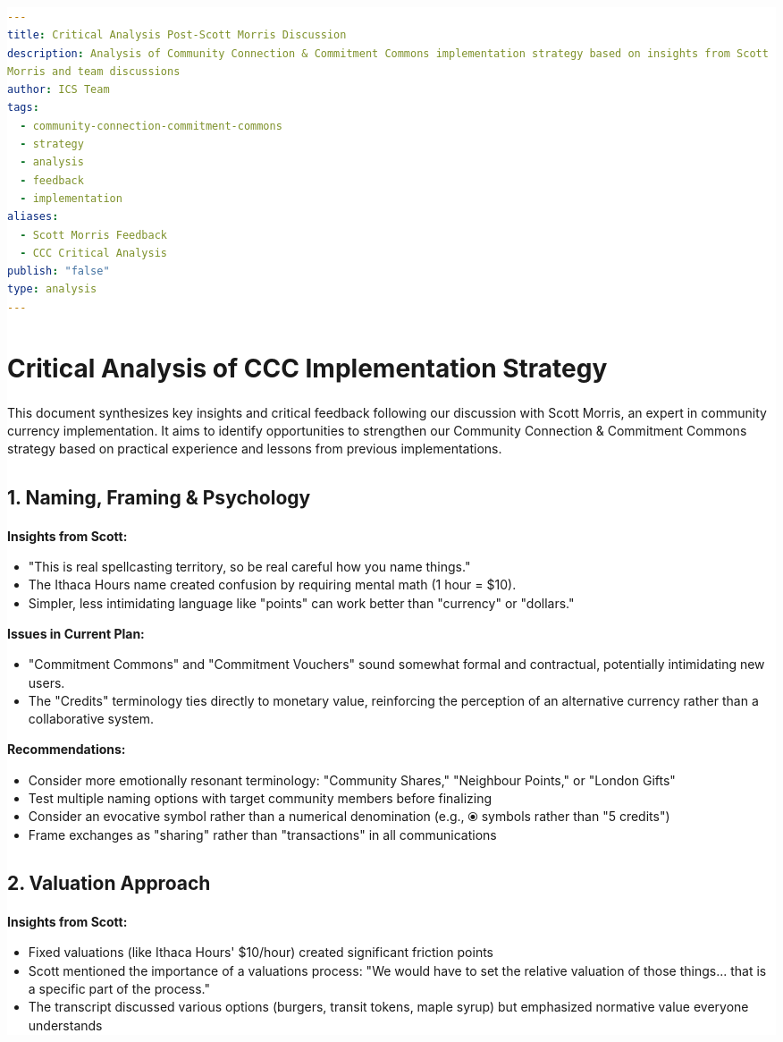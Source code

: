 ```yaml
---
title: Critical Analysis Post-Scott Morris Discussion
description: Analysis of Community Connection & Commitment Commons implementation strategy based on insights from Scott Morris and team discussions
author: ICS Team
tags:
  - community-connection-commitment-commons
  - strategy
  - analysis
  - feedback
  - implementation
aliases:
  - Scott Morris Feedback
  - CCC Critical Analysis
publish: "false"
type: analysis
---
```


# Critical Analysis of CCC Implementation Strategy

This document synthesizes key insights and critical feedback following our discussion with Scott Morris, an expert in community currency implementation. It aims to identify opportunities to strengthen our Community Connection & Commitment Commons strategy based on practical experience and lessons from previous implementations.

## 1. Naming, Framing & Psychology

**Insights from Scott:**
- "This is real spellcasting territory, so be real careful how you name things."
- The Ithaca Hours name created confusion by requiring mental math (1 hour = $10).
- Simpler, less intimidating language like "points" can work better than "currency" or "dollars."

**Issues in Current Plan:**
- "Commitment Commons" and "Commitment Vouchers" sound somewhat formal and contractual, potentially intimidating new users.
- The "Credits" terminology ties directly to monetary value, reinforcing the perception of an alternative currency rather than a collaborative system.

**Recommendations:**
- Consider more emotionally resonant terminology: "Community Shares," "Neighbour Points," or "London Gifts"
- Test multiple naming options with target community members before finalizing
- Consider an evocative symbol rather than a numerical denomination (e.g., ⦿ symbols rather than "5 credits")
- Frame exchanges as "sharing" rather than "transactions" in all communications

## 2. Valuation Approach

**Insights from Scott:**
- Fixed valuations (like Ithaca Hours' $10/hour) created significant friction points
- Scott mentioned the importance of a valuations process: "We would have to set the relative valuation of those things... that is a specific part of the process."
- The transcript discussed various options (burgers, transit tokens, maple syrup) but emphasized normative value everyone understands
